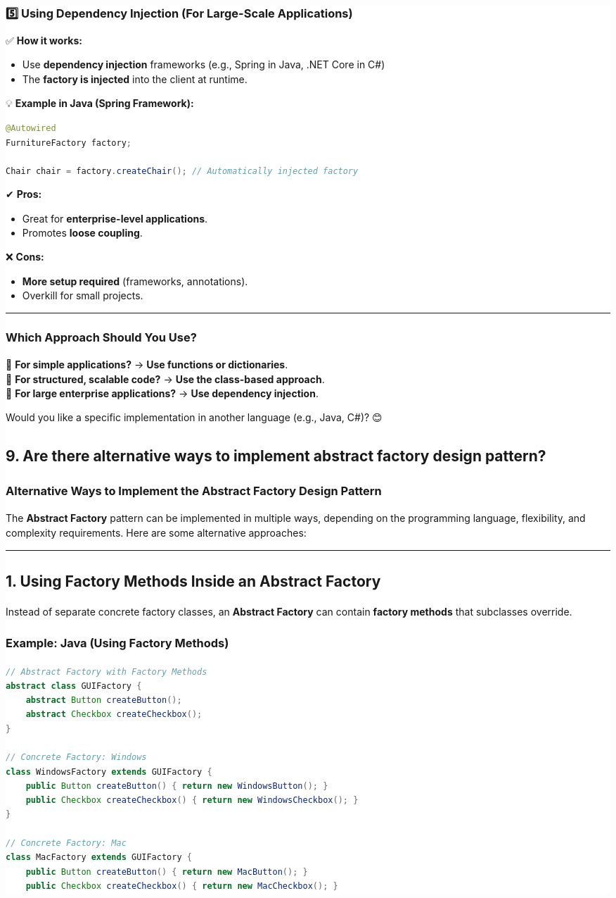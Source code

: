 
### **5️⃣ Using Dependency Injection (For Large-Scale Applications)**
✅ **How it works:**  
- Use **dependency injection** frameworks (e.g., Spring in Java, .NET Core in C#)  
- The **factory is injected** into the client at runtime.  

💡 **Example in Java (Spring Framework):**
```java
@Autowired
FurnitureFactory factory;

Chair chair = factory.createChair(); // Automatically injected factory
```

✔ **Pros:**  
- Great for **enterprise-level applications**.  
- Promotes **loose coupling**.  

❌ **Cons:**  
- **More setup required** (frameworks, annotations).  
- Overkill for small projects.  

---

### **Which Approach Should You Use?**
🔹 **For simple applications?** → **Use functions or dictionaries**.  
🔹 **For structured, scalable code?** → **Use the class-based approach**.  
🔹 **For large enterprise applications?** → **Use dependency injection**.  

Would you like a specific implementation in another language (e.g., Java, C#)? 😊



## 9. Are there alternative ways to implement abstract factory design pattern?
### **Alternative Ways to Implement the Abstract Factory Design Pattern**
The **Abstract Factory** pattern can be implemented in multiple ways, depending on the programming language, flexibility, and complexity requirements. Here are some alternative approaches:

---

## **1. Using Factory Methods Inside an Abstract Factory**
Instead of separate concrete factory classes, an **Abstract Factory** can contain **factory methods** that subclasses override.

### **Example: Java (Using Factory Methods)**
```java
// Abstract Factory with Factory Methods
abstract class GUIFactory {
    abstract Button createButton();
    abstract Checkbox createCheckbox();
}

// Concrete Factory: Windows
class WindowsFactory extends GUIFactory {
    public Button createButton() { return new WindowsButton(); }
    public Checkbox createCheckbox() { return new WindowsCheckbox(); }
}

// Concrete Factory: Mac
class MacFactory extends GUIFactory {
    public Button createButton() { return new MacButton(); }
    public Checkbox createCheckbox() { return new MacCheckbox(); }
```